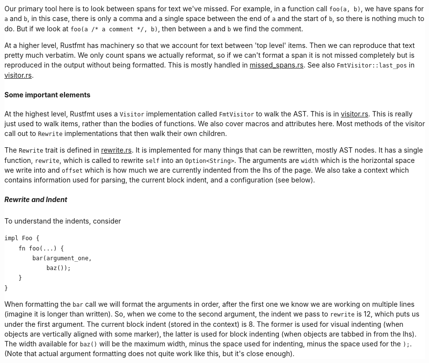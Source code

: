 Our primary tool here is to look between spans for text we've missed. For
example, in a function call `foo(a, b)`, we have spans for `a` and `b`, in this
case, there is only a comma and a single space between the end of `a` and the
start of `b`, so there is nothing much to do. But if we look at
`foo(a /* a comment */, b)`, then between `a` and `b` we find the comment.

At a higher level, Rustfmt has machinery so that we account for text between
'top level' items. Then we can reproduce that text pretty much verbatim. We only
count spans we actually reformat, so if we can't format a span it is not missed
completely but is reproduced in the output without being formatted. This is
mostly handled in [missed_spans.rs](rustfmt-core/rustfmt-lib/src/missed_spans.rs). See also `FmtVisitor::last_pos` in
[visitor.rs](rustfmt-core/rustfmt-lib/src/visitor.rs).


#### Some important elements

At the highest level, Rustfmt uses a `Visitor` implementation called `FmtVisitor`
to walk the AST. This is in [visitor.rs](rustfmt-core/rustfmt-lib/src/visitor.rs). This is really just used to walk
items, rather than the bodies of functions. We also cover macros and attributes
here. Most methods of the visitor call out to `Rewrite` implementations that
then walk their own children.

The `Rewrite` trait is defined in [rewrite.rs](rustfmt-core/rustfmt-lib/src/rewrite.rs). It is implemented for many
things that can be rewritten, mostly AST nodes. It has a single function,
`rewrite`, which is called to rewrite `self` into an `Option<String>`. The
arguments are `width` which is the horizontal space we write into and `offset`
which is how much we are currently indented from the lhs of the page. We also
take a context which contains information used for parsing, the current block
indent, and a configuration (see below).

##### Rewrite and Indent

To understand the indents, consider

```
impl Foo {
    fn foo(...) {
        bar(argument_one,
            baz());
    }
}
```

When formatting the `bar` call we will format the arguments in order, after the
first one we know we are working on multiple lines (imagine it is longer than
written). So, when we come to the second argument, the indent we pass to
`rewrite` is 12, which puts us under the first argument. The current block
indent (stored in the context) is 8. The former is used for visual indenting
(when objects are vertically aligned with some marker), the latter is used for
block indenting (when objects are tabbed in from the lhs). The width available
for `baz()` will be the maximum width, minus the space used for indenting, minus
the space used for the `);`. (Note that actual argument formatting does not
quite work like this, but it's close enough).
